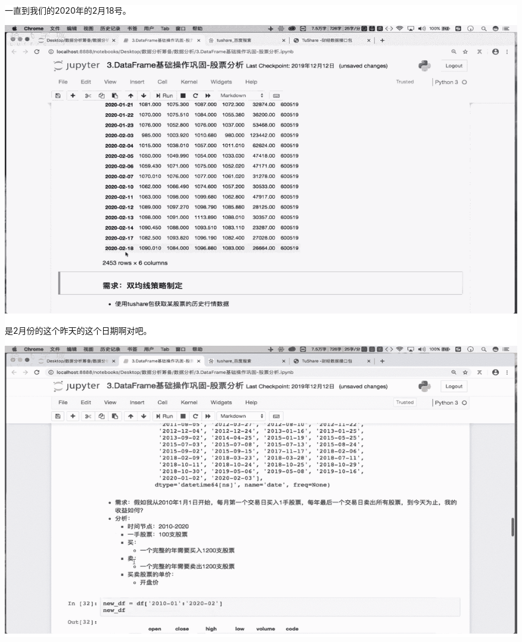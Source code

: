 一直到我们的2020年的2月18号。

![](img/7d53590e1e6003b6addacbc0e4bfb417_27.png)

是2月份的这个昨天的这个日期啊对吧。

![](img/7d53590e1e6003b6addacbc0e4bfb417_29.png)
